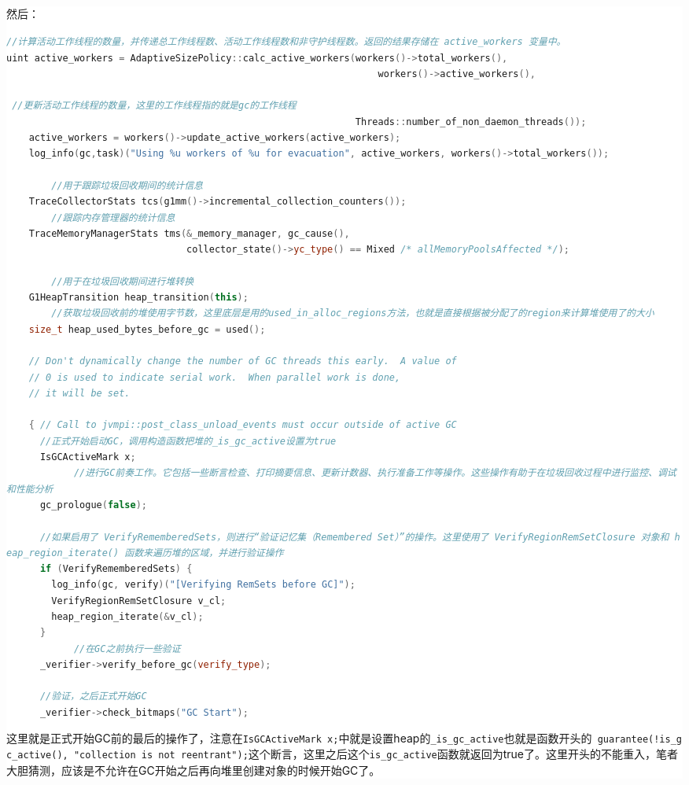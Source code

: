然后：

```c++
//计算活动工作线程的数量，并传递总工作线程数、活动工作线程数和非守护线程数。返回的结果存储在 active_workers 变量中。  
uint active_workers = AdaptiveSizePolicy::calc_active_workers(workers()->total_workers(),
                                                                  workers()->active_workers(),
        
 //更新活动工作线程的数量，这里的工作线程指的就是gc的工作线程
                                                              Threads::number_of_non_daemon_threads());
    active_workers = workers()->update_active_workers(active_workers);
    log_info(gc,task)("Using %u workers of %u for evacuation", active_workers, workers()->total_workers());

		//用于跟踪垃圾回收期间的统计信息
    TraceCollectorStats tcs(g1mm()->incremental_collection_counters());
		//跟踪内存管理器的统计信息
    TraceMemoryManagerStats tms(&_memory_manager, gc_cause(),
                                collector_state()->yc_type() == Mixed /* allMemoryPoolsAffected */);

		//用于在垃圾回收期间进行堆转换
    G1HeapTransition heap_transition(this);
		//获取垃圾回收前的堆使用字节数，这里底层是用的used_in_alloc_regions方法，也就是直接根据被分配了的region来计算堆使用了的大小
    size_t heap_used_bytes_before_gc = used();

    // Don't dynamically change the number of GC threads this early.  A value of
    // 0 is used to indicate serial work.  When parallel work is done,
    // it will be set.

    { // Call to jvmpi::post_class_unload_events must occur outside of active GC
      //正式开始启动GC，调用构造函数把堆的_is_gc_active设置为true
      IsGCActiveMark x;
			//进行GC前奏工作。它包括一些断言检查、打印摘要信息、更新计数器、执行准备工作等操作。这些操作有助于在垃圾回收过程中进行监控、调试和性能分析
      gc_prologue(false);

      //如果启用了 VerifyRememberedSets，则进行“验证记忆集（Remembered Set）”的操作。这里使用了 VerifyRegionRemSetClosure 对象和 heap_region_iterate() 函数来遍历堆的区域，并进行验证操作
      if (VerifyRememberedSets) {
        log_info(gc, verify)("[Verifying RemSets before GC]");
        VerifyRegionRemSetClosure v_cl;
        heap_region_iterate(&v_cl);
      }
			//在GC之前执行一些验证
      _verifier->verify_before_gc(verify_type);

      //验证，之后正式开始GC
      _verifier->check_bitmaps("GC Start");
```

这里就是正式开始GC前的最后的操作了，注意在`IsGCActiveMark x;`中就是设置heap的`_is_gc_active`也就是函数开头的` guarantee(!is_gc_active(), "collection is not reentrant");`这个断言，这里之后这个`is_gc_active`函数就返回为true了。这里开头的不能重入，笔者大胆猜测，应该是不允许在GC开始之后再向堆里创建对象的时候开始GC了。
